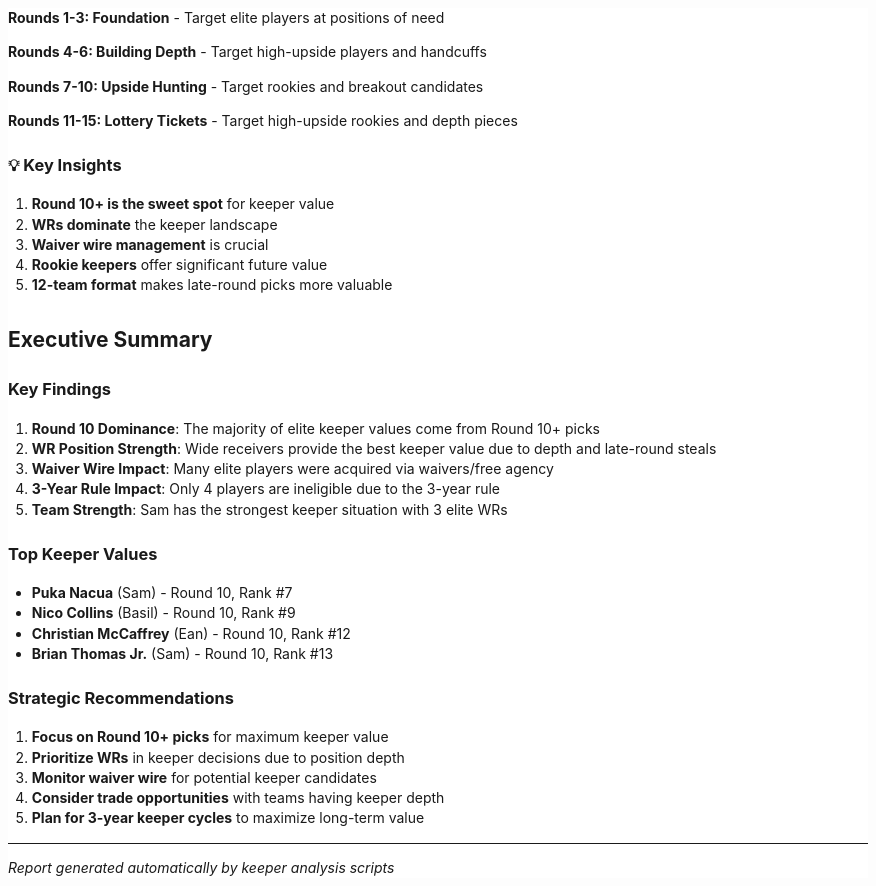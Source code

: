 **Rounds 1-3: Foundation** - Target elite players at positions of need

**Rounds 4-6: Building Depth** - Target high-upside players and handcuffs

**Rounds 7-10: Upside Hunting** - Target rookies and breakout candidates

**Rounds 11-15: Lottery Tickets** - Target high-upside rookies and depth pieces

### 💡 Key Insights

1. **Round 10+ is the sweet spot** for keeper value
2. **WRs dominate** the keeper landscape
3. **Waiver wire management** is crucial
4. **Rookie keepers** offer significant future value
5. **12-team format** makes late-round picks more valuable

## Executive Summary

### Key Findings

1. **Round 10 Dominance**: The majority of elite keeper values come from Round 10+ picks
2. **WR Position Strength**: Wide receivers provide the best keeper value due to depth and late-round steals
3. **Waiver Wire Impact**: Many elite players were acquired via waivers/free agency
4. **3-Year Rule Impact**: Only 4 players are ineligible due to the 3-year rule
5. **Team Strength**: Sam has the strongest keeper situation with 3 elite WRs

### Top Keeper Values

- **Puka Nacua** (Sam) - Round 10, Rank #7
- **Nico Collins** (Basil) - Round 10, Rank #9  
- **Christian McCaffrey** (Ean) - Round 10, Rank #12
- **Brian Thomas Jr.** (Sam) - Round 10, Rank #13

### Strategic Recommendations

1. **Focus on Round 10+ picks** for maximum keeper value
2. **Prioritize WRs** in keeper decisions due to position depth
3. **Monitor waiver wire** for potential keeper candidates
4. **Consider trade opportunities** with teams having keeper depth
5. **Plan for 3-year keeper cycles** to maximize long-term value

---

*Report generated automatically by keeper analysis scripts*
